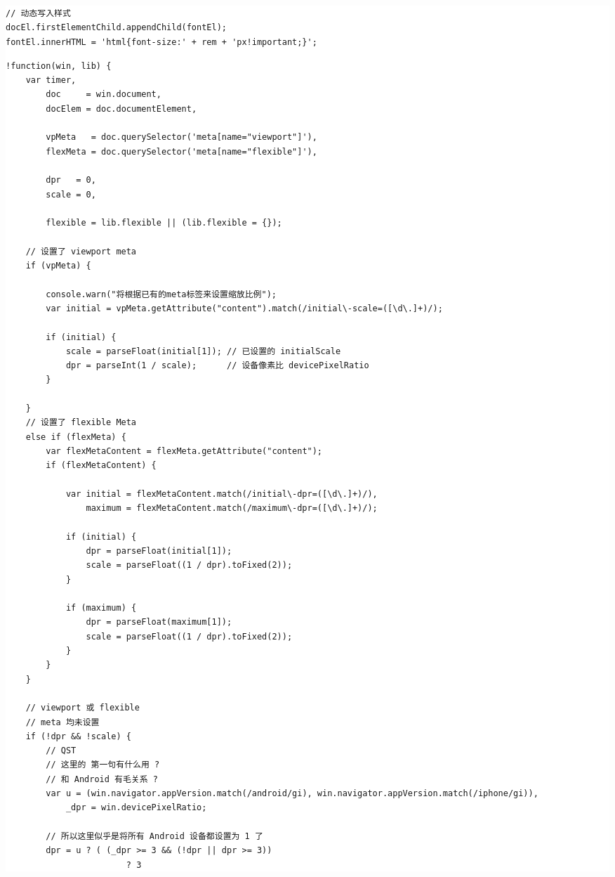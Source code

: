 ```
// 动态写入样式
docEl.firstElementChild.appendChild(fontEl);
fontEl.innerHTML = 'html{font-size:' + rem + 'px!important;}';
```

```
!function(win, lib) {
    var timer,
        doc     = win.document,
        docElem = doc.documentElement,

        vpMeta   = doc.querySelector('meta[name="viewport"]'),
        flexMeta = doc.querySelector('meta[name="flexible"]'),

        dpr   = 0,
        scale = 0,

        flexible = lib.flexible || (lib.flexible = {});

    // 设置了 viewport meta
    if (vpMeta) {

        console.warn("将根据已有的meta标签来设置缩放比例");
        var initial = vpMeta.getAttribute("content").match(/initial\-scale=([\d\.]+)/);

        if (initial) {
            scale = parseFloat(initial[1]); // 已设置的 initialScale
            dpr = parseInt(1 / scale);      // 设备像素比 devicePixelRatio
        }

    }
    // 设置了 flexible Meta
    else if (flexMeta) {
        var flexMetaContent = flexMeta.getAttribute("content");
        if (flexMetaContent) {

            var initial = flexMetaContent.match(/initial\-dpr=([\d\.]+)/),
                maximum = flexMetaContent.match(/maximum\-dpr=([\d\.]+)/);

            if (initial) {
                dpr = parseFloat(initial[1]);
                scale = parseFloat((1 / dpr).toFixed(2));
            }

            if (maximum) {
                dpr = parseFloat(maximum[1]);
                scale = parseFloat((1 / dpr).toFixed(2));
            }
        }
    }

    // viewport 或 flexible
    // meta 均未设置
    if (!dpr && !scale) {
        // QST
        // 这里的 第一句有什么用 ?
        // 和 Android 有毛关系 ?
        var u = (win.navigator.appVersion.match(/android/gi), win.navigator.appVersion.match(/iphone/gi)),
            _dpr = win.devicePixelRatio;

        // 所以这里似乎是将所有 Android 设备都设置为 1 了
        dpr = u ? ( (_dpr >= 3 && (!dpr || dpr >= 3))
                        ? 3
```